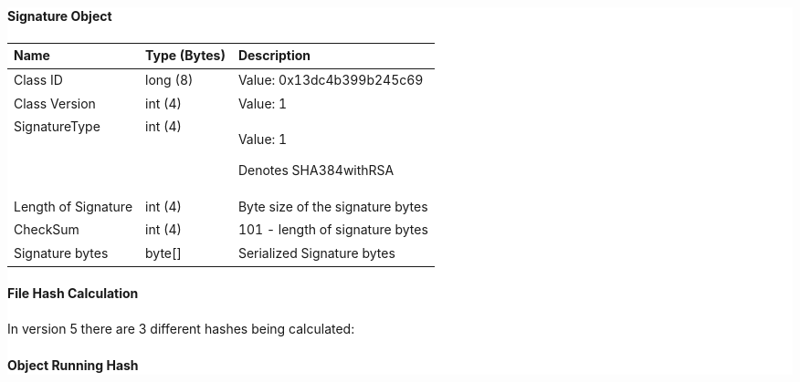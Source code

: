 #### Signature Object 

<table>
  <thead>
    <tr>
      <th style="text-align:left">Name</th>
      <th style="text-align:left">Type (Bytes)</th>
      <th style="text-align:left">Description</th>
    </tr>
  </thead>
  <tbody>
    <tr>
      <td style="text-align:left">Class ID</td>
      <td style="text-align:left">long (8)</td>
      <td style="text-align:left">Value: 0x13dc4b399b245c69</td>
    </tr>
    <tr>
      <td style="text-align:left">Class Version</td>
      <td style="text-align:left">int (4)</td>
      <td style="text-align:left">Value: 1</td>
    </tr>
    <tr>
      <td style="text-align:left">SignatureType</td>
      <td style="text-align:left">int (4)</td>
      <td style="text-align:left">
        <p>Value: 1</p>
        <p>Denotes SHA384withRSA</p>
      </td>
    </tr>
    <tr>
      <td style="text-align:left">Length of Signature</td>
      <td style="text-align:left">int (4)</td>
      <td style="text-align:left">Byte size of the signature bytes</td>
    </tr>
    <tr>
      <td style="text-align:left">CheckSum</td>
      <td style="text-align:left">int (4)</td>
      <td style="text-align:left">101 - length of signature bytes</td>
    </tr>
    <tr>
      <td style="text-align:left">Signature bytes</td>
      <td style="text-align:left">byte[]</td>
      <td style="text-align:left">Serialized Signature bytes</td>
    </tr>
  </tbody>
</table>

#### File Hash Calculation 

In version 5 there are 3 different hashes being calculated: 

#### Object Running Hash 
